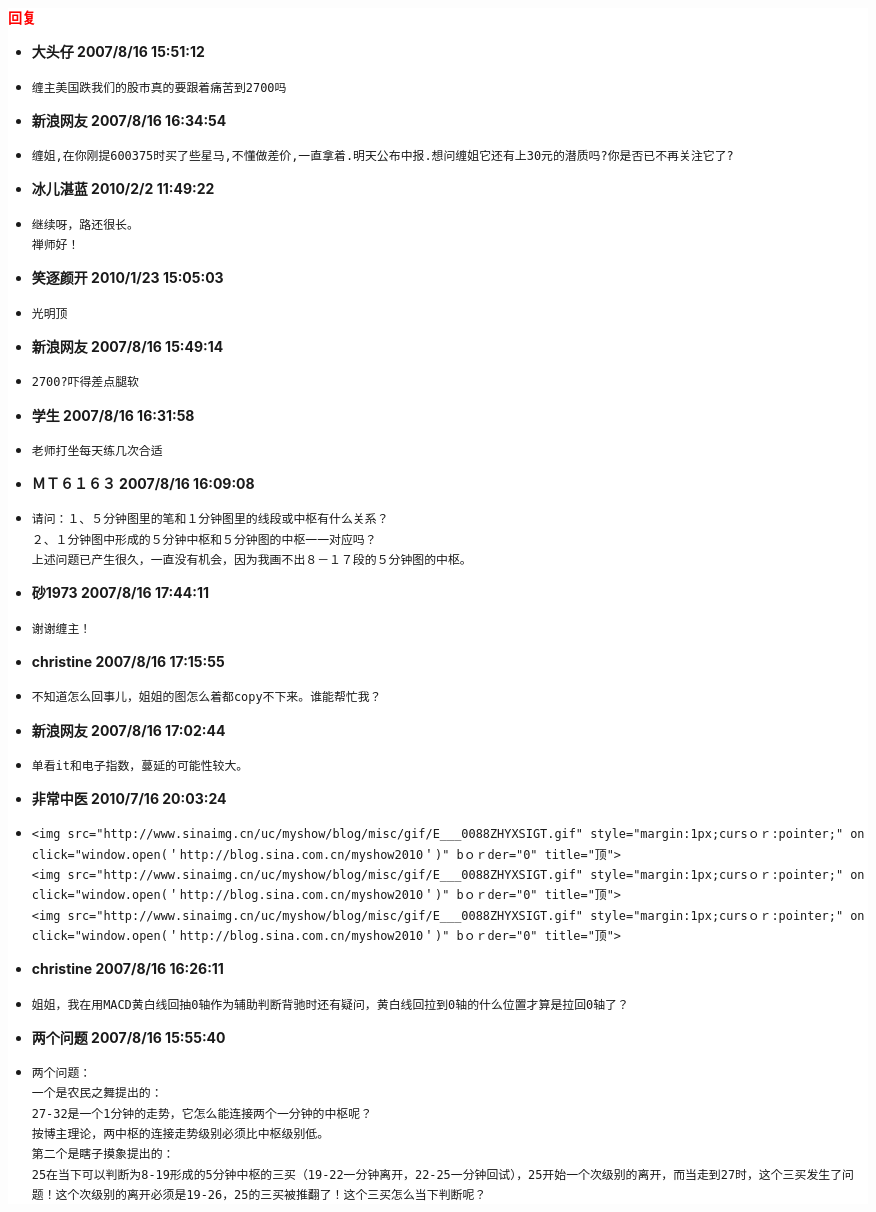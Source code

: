 <font color='red'>**回复**</font>


- **大头仔 2007/8/16 15:51:12**
- ```
  缠主美国跌我们的股市真的要跟着痛苦到2700吗
  ```
- **新浪网友 2007/8/16 16:34:54**
- ```
  缠姐,在你刚提600375时买了些星马,不懂做差价,一直拿着.明天公布中报.想问缠姐它还有上30元的潜质吗?你是否已不再关注它了?
  ```
- **冰儿湛蓝 2010/2/2 11:49:22**
- ```
  继续呀，路还很长。
  禅师好！
  ```
- **笑逐颜开 2010/1/23 15:05:03**
- ```
  光明顶
  ```
- **新浪网友 2007/8/16 15:49:14**
- ```
  2700?吓得差点腿软
  ```
- **学生 2007/8/16 16:31:58**
- ```
  老师打坐每天练几次合适
  ```
- **ＭＴ６１６３ 2007/8/16 16:09:08**
- ```
  请问：１、５分钟图里的笔和１分钟图里的线段或中枢有什么关系？
  ２、１分钟图中形成的５分钟中枢和５分钟图的中枢一一对应吗？
  上述问题已产生很久，一直没有机会，因为我画不出８－１７段的５分钟图的中枢。
  ```
- **砂1973 2007/8/16 17:44:11**
- ```
  谢谢缠主！
  ```
- **christine 2007/8/16 17:15:55**
- ```
  不知道怎么回事儿，姐姐的图怎么着都copy不下来。谁能帮忙我？
  ```
- **新浪网友 2007/8/16 17:02:44**
- ```
  单看it和电子指数，蔓延的可能性较大。
  ```
- **非常中医 2010/7/16 20:03:24**
- ```
  <img src="http://www.sinaimg.cn/uc/myshow/blog/misc/gif/E___0088ZHYXSIGT.gif" style="margin:1px;cursｏｒ:pointer;" onclick="window.open(＇http://blog.sina.com.cn/myshow2010＇)" bｏｒder="0" title="顶">
  <img src="http://www.sinaimg.cn/uc/myshow/blog/misc/gif/E___0088ZHYXSIGT.gif" style="margin:1px;cursｏｒ:pointer;" onclick="window.open(＇http://blog.sina.com.cn/myshow2010＇)" bｏｒder="0" title="顶">
  <img src="http://www.sinaimg.cn/uc/myshow/blog/misc/gif/E___0088ZHYXSIGT.gif" style="margin:1px;cursｏｒ:pointer;" onclick="window.open(＇http://blog.sina.com.cn/myshow2010＇)" bｏｒder="0" title="顶">
  ```
- **christine 2007/8/16 16:26:11**
- ```
  姐姐，我在用MACD黄白线回抽0轴作为辅助判断背驰时还有疑问，黄白线回拉到0轴的什么位置才算是拉回0轴了？
  ```
- **两个问题 2007/8/16 15:55:40**
- ```
  两个问题：
  一个是农民之舞提出的：
  27-32是一个1分钟的走势，它怎么能连接两个一分钟的中枢呢？
  按博主理论，两中枢的连接走势级别必须比中枢级别低。
  第二个是瞎子摸象提出的：
  25在当下可以判断为8-19形成的5分钟中枢的三买（19-22一分钟离开，22-25一分钟回试），25开始一个次级别的离开，而当走到27时，这个三买发生了问题！这个次级别的离开必须是19-26，25的三买被推翻了！这个三买怎么当下判断呢？